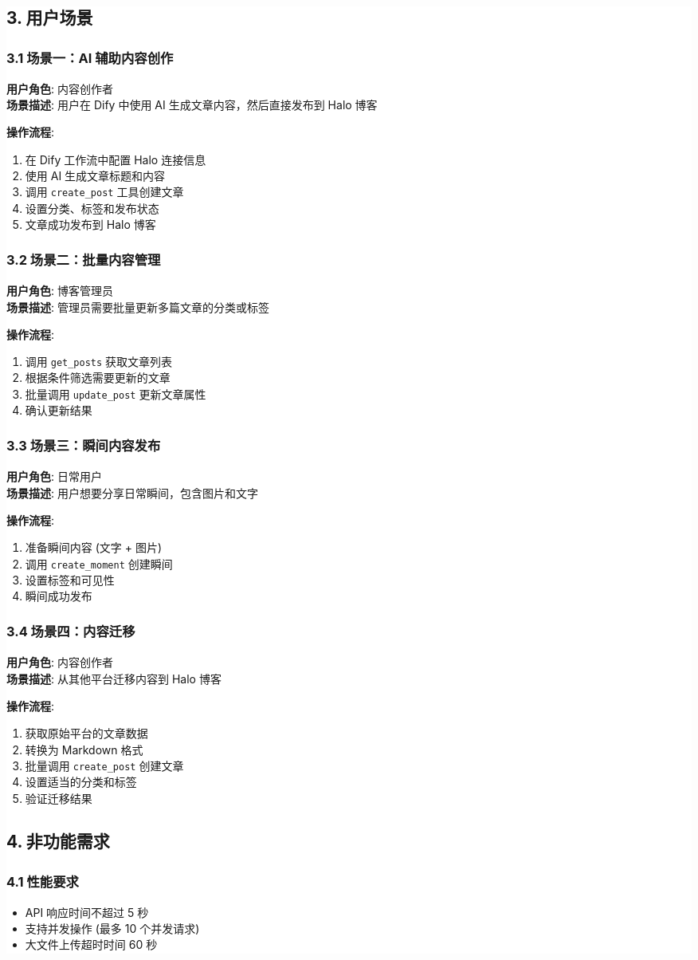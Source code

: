 ## 3. 用户场景

### 3.1 场景一：AI 辅助内容创作
**用户角色**: 内容创作者  
**场景描述**: 用户在 Dify 中使用 AI 生成文章内容，然后直接发布到 Halo 博客

**操作流程**:
1. 在 Dify 工作流中配置 Halo 连接信息
2. 使用 AI 生成文章标题和内容
3. 调用 `create_post` 工具创建文章
4. 设置分类、标签和发布状态
5. 文章成功发布到 Halo 博客

### 3.2 场景二：批量内容管理
**用户角色**: 博客管理员  
**场景描述**: 管理员需要批量更新多篇文章的分类或标签

**操作流程**:
1. 调用 `get_posts` 获取文章列表
2. 根据条件筛选需要更新的文章
3. 批量调用 `update_post` 更新文章属性
4. 确认更新结果

### 3.3 场景三：瞬间内容发布
**用户角色**: 日常用户  
**场景描述**: 用户想要分享日常瞬间，包含图片和文字

**操作流程**:
1. 准备瞬间内容 (文字 + 图片)
2. 调用 `create_moment` 创建瞬间
3. 设置标签和可见性
4. 瞬间成功发布

### 3.4 场景四：内容迁移
**用户角色**: 内容创作者  
**场景描述**: 从其他平台迁移内容到 Halo 博客

**操作流程**:
1. 获取原始平台的文章数据
2. 转换为 Markdown 格式
3. 批量调用 `create_post` 创建文章
4. 设置适当的分类和标签
5. 验证迁移结果

## 4. 非功能需求

### 4.1 性能要求
- API 响应时间不超过 5 秒
- 支持并发操作 (最多 10 个并发请求)
- 大文件上传超时时间 60 秒
